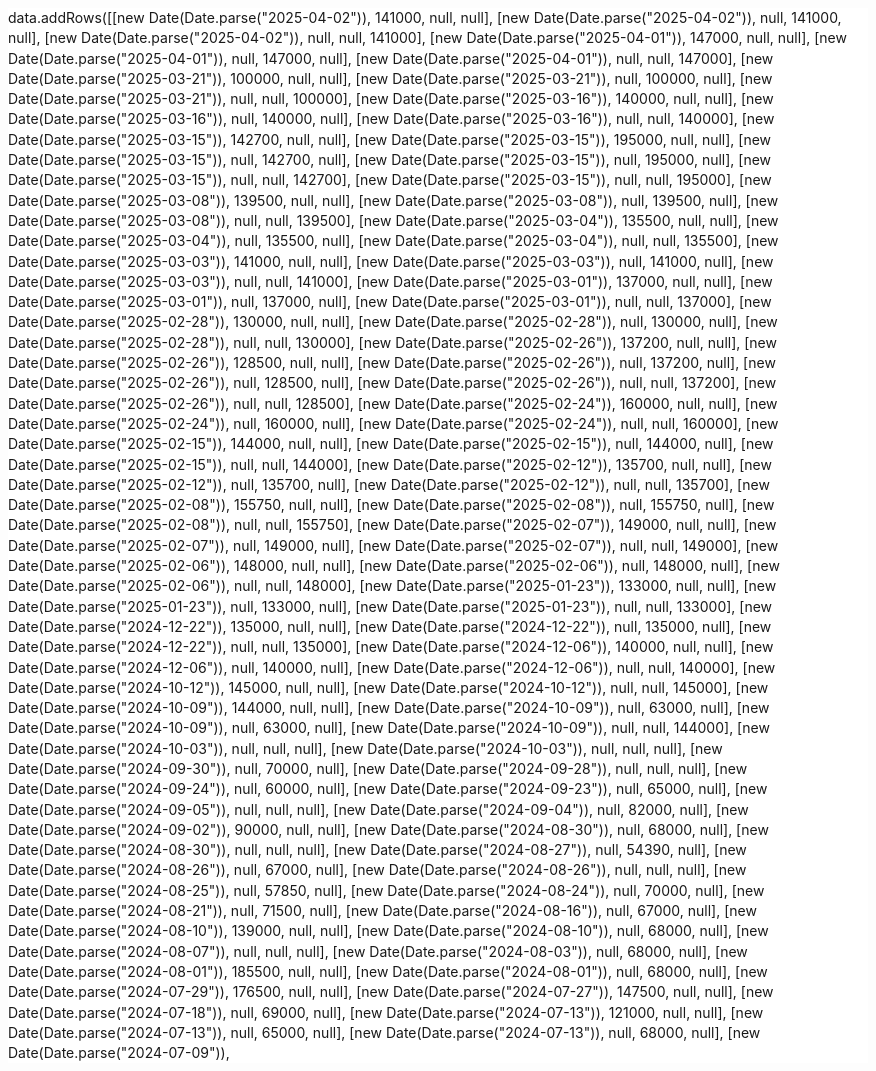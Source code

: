 
data.addRows([[new Date(Date.parse("2025-04-02")), 141000, null, null], [new Date(Date.parse("2025-04-02")), null, 141000, null], [new Date(Date.parse("2025-04-02")), null, null, 141000], [new Date(Date.parse("2025-04-01")), 147000, null, null], [new Date(Date.parse("2025-04-01")), null, 147000, null], [new Date(Date.parse("2025-04-01")), null, null, 147000], [new Date(Date.parse("2025-03-21")), 100000, null, null], [new Date(Date.parse("2025-03-21")), null, 100000, null], [new Date(Date.parse("2025-03-21")), null, null, 100000], [new Date(Date.parse("2025-03-16")), 140000, null, null], [new Date(Date.parse("2025-03-16")), null, 140000, null], [new Date(Date.parse("2025-03-16")), null, null, 140000], [new Date(Date.parse("2025-03-15")), 142700, null, null], [new Date(Date.parse("2025-03-15")), 195000, null, null], [new Date(Date.parse("2025-03-15")), null, 142700, null], [new Date(Date.parse("2025-03-15")), null, 195000, null], [new Date(Date.parse("2025-03-15")), null, null, 142700], [new Date(Date.parse("2025-03-15")), null, null, 195000], [new Date(Date.parse("2025-03-08")), 139500, null, null], [new Date(Date.parse("2025-03-08")), null, 139500, null], [new Date(Date.parse("2025-03-08")), null, null, 139500], [new Date(Date.parse("2025-03-04")), 135500, null, null], [new Date(Date.parse("2025-03-04")), null, 135500, null], [new Date(Date.parse("2025-03-04")), null, null, 135500], [new Date(Date.parse("2025-03-03")), 141000, null, null], [new Date(Date.parse("2025-03-03")), null, 141000, null], [new Date(Date.parse("2025-03-03")), null, null, 141000], [new Date(Date.parse("2025-03-01")), 137000, null, null], [new Date(Date.parse("2025-03-01")), null, 137000, null], [new Date(Date.parse("2025-03-01")), null, null, 137000], [new Date(Date.parse("2025-02-28")), 130000, null, null], [new Date(Date.parse("2025-02-28")), null, 130000, null], [new Date(Date.parse("2025-02-28")), null, null, 130000], [new Date(Date.parse("2025-02-26")), 137200, null, null], [new Date(Date.parse("2025-02-26")), 128500, null, null], [new Date(Date.parse("2025-02-26")), null, 137200, null], [new Date(Date.parse("2025-02-26")), null, 128500, null], [new Date(Date.parse("2025-02-26")), null, null, 137200], [new Date(Date.parse("2025-02-26")), null, null, 128500], [new Date(Date.parse("2025-02-24")), 160000, null, null], [new Date(Date.parse("2025-02-24")), null, 160000, null], [new Date(Date.parse("2025-02-24")), null, null, 160000], [new Date(Date.parse("2025-02-15")), 144000, null, null], [new Date(Date.parse("2025-02-15")), null, 144000, null], [new Date(Date.parse("2025-02-15")), null, null, 144000], [new Date(Date.parse("2025-02-12")), 135700, null, null], [new Date(Date.parse("2025-02-12")), null, 135700, null], [new Date(Date.parse("2025-02-12")), null, null, 135700], [new Date(Date.parse("2025-02-08")), 155750, null, null], [new Date(Date.parse("2025-02-08")), null, 155750, null], [new Date(Date.parse("2025-02-08")), null, null, 155750], [new Date(Date.parse("2025-02-07")), 149000, null, null], [new Date(Date.parse("2025-02-07")), null, 149000, null], [new Date(Date.parse("2025-02-07")), null, null, 149000], [new Date(Date.parse("2025-02-06")), 148000, null, null], [new Date(Date.parse("2025-02-06")), null, 148000, null], [new Date(Date.parse("2025-02-06")), null, null, 148000], [new Date(Date.parse("2025-01-23")), 133000, null, null], [new Date(Date.parse("2025-01-23")), null, 133000, null], [new Date(Date.parse("2025-01-23")), null, null, 133000], [new Date(Date.parse("2024-12-22")), 135000, null, null], [new Date(Date.parse("2024-12-22")), null, 135000, null], [new Date(Date.parse("2024-12-22")), null, null, 135000], [new Date(Date.parse("2024-12-06")), 140000, null, null], [new Date(Date.parse("2024-12-06")), null, 140000, null], [new Date(Date.parse("2024-12-06")), null, null, 140000], [new Date(Date.parse("2024-10-12")), 145000, null, null], [new Date(Date.parse("2024-10-12")), null, null, 145000], [new Date(Date.parse("2024-10-09")), 144000, null, null], [new Date(Date.parse("2024-10-09")), null, 63000, null], [new Date(Date.parse("2024-10-09")), null, 63000, null], [new Date(Date.parse("2024-10-09")), null, null, 144000], [new Date(Date.parse("2024-10-03")), null, null, null], [new Date(Date.parse("2024-10-03")), null, null, null], [new Date(Date.parse("2024-09-30")), null, 70000, null], [new Date(Date.parse("2024-09-28")), null, null, null], [new Date(Date.parse("2024-09-24")), null, 60000, null], [new Date(Date.parse("2024-09-23")), null, 65000, null], [new Date(Date.parse("2024-09-05")), null, null, null], [new Date(Date.parse("2024-09-04")), null, 82000, null], [new Date(Date.parse("2024-09-02")), 90000, null, null], [new Date(Date.parse("2024-08-30")), null, 68000, null], [new Date(Date.parse("2024-08-30")), null, null, null], [new Date(Date.parse("2024-08-27")), null, 54390, null], [new Date(Date.parse("2024-08-26")), null, 67000, null], [new Date(Date.parse("2024-08-26")), null, null, null], [new Date(Date.parse("2024-08-25")), null, 57850, null], [new Date(Date.parse("2024-08-24")), null, 70000, null], [new Date(Date.parse("2024-08-21")), null, 71500, null], [new Date(Date.parse("2024-08-16")), null, 67000, null], [new Date(Date.parse("2024-08-10")), 139000, null, null], [new Date(Date.parse("2024-08-10")), null, 68000, null], [new Date(Date.parse("2024-08-07")), null, null, null], [new Date(Date.parse("2024-08-03")), null, 68000, null], [new Date(Date.parse("2024-08-01")), 185500, null, null], [new Date(Date.parse("2024-08-01")), null, 68000, null], [new Date(Date.parse("2024-07-29")), 176500, null, null], [new Date(Date.parse("2024-07-27")), 147500, null, null], [new Date(Date.parse("2024-07-18")), null, 69000, null], [new Date(Date.parse("2024-07-13")), 121000, null, null], [new Date(Date.parse("2024-07-13")), null, 65000, null], [new Date(Date.parse("2024-07-13")), null, 68000, null], [new Date(Date.parse("2024-07-09")),